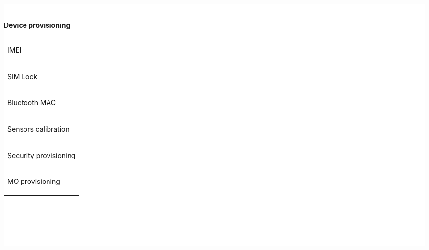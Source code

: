  

**Device provisioning**

<table>
<colgroup>
<col width="100%" />
</colgroup>
<tbody>
<tr class="odd">
<td align="left"><p>IMEI</p></td>
</tr>
<tr class="even">
<td align="left"><p>SIM Lock</p></td>
</tr>
<tr class="odd">
<td align="left"><p>Bluetooth MAC</p></td>
</tr>
<tr class="even">
<td align="left"><p>Sensors calibration</p></td>
</tr>
<tr class="odd">
<td align="left"><p>Security provisioning</p></td>
</tr>
<tr class="even">
<td align="left"><p>MO provisioning</p></td>
</tr>
</tbody>
</table>

 

 

 






